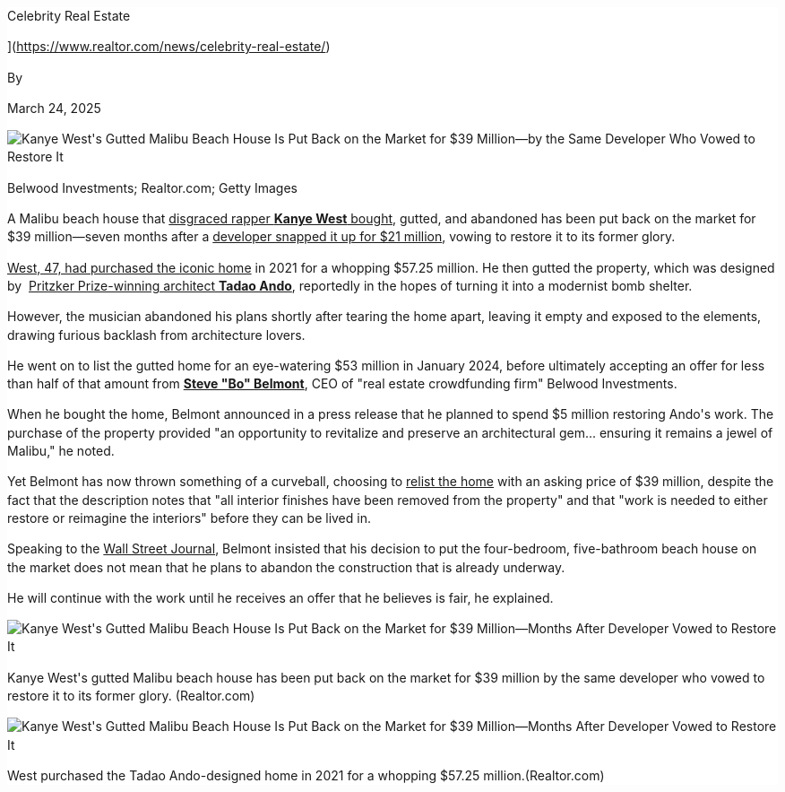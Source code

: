 Celebrity Real Estate

](https://www.realtor.com/news/celebrity-real-estate/)

By

March 24, 2025

  ![Kanye West's Gutted Malibu Beach House Is Put Back on the Market for $39 Million—by the Same Developer Who Vowed to Restore It](https://na.rdcpix.com/4a01728b52a4a91eb0e693f03ea7cf23w-c810495663srd-w928_q80.jpg)

Belwood Investments; Realtor.com; Getty Images

A Malibu beach house that [disgraced rapper **Kanye West** bought](https://www.realtor.com/news/celebrity-real-estate/kanye-wests-malibu-home-finds-buyer/), gutted, and abandoned has been put back on the market for $39 million—seven months after a [developer snapped it up for $21 million](https://www.realtor.com/news/celebrity-real-estate/kanye-west-malibu-mansion-buyer-revealed/), vowing to restore it to its former glory.

[West, 47, had purchased the iconic home](https://www.realtor.com/news/celebrity-real-estate/kanye-west-malibu-house-fires-survives/) in 2021 for a whopping $57.25 million. He then gutted the property, which was designed by  [Pritzker Prize-winning architect **Tadao Ando**](https://www.realtor.com/news/trends/who-is-tadao-ando/), reportedly in the hopes of turning it into a modernist bomb shelter.

However, the musician abandoned his plans shortly after tearing the home apart, leaving it empty and exposed to the elements, drawing furious backlash from architecture lovers.

He went on to list the gutted home for an eye-watering $53 million in January 2024, before ultimately accepting an offer for less than half of that amount from **[Steve "Bo" Belmont](https://www.realtor.com/news/celebrity-real-estate/buyer-closes-on-kanye-wests-gutted-malibu-mansion/)**, CEO of "real estate crowdfunding firm" Belwood Investments.

When he bought the home, Belmont announced in a press release that he planned to spend $5 million restoring Ando's work. The purchase of the property provided "an opportunity to revitalize and preserve an architectural gem... ensuring it remains a jewel of Malibu," he noted.

Yet Belmont has now thrown something of a curveball, choosing to [relist the home](https://www.realtor.com/realestateandhomes-detail/M1430941561) with an asking price of $39 million, despite the fact that the description notes that "all interior finishes have been removed from the property" and that "work is needed to either restore or reimagine the interiors" before they can be lived in.

Speaking to the [Wall Street Journal](https://www.wsj.com/real-estate/luxury-homes/kanye-west-malibu-mansion-0debdbcf?mod=panda_wsj_custom_topic_alert), Belmont insisted that his decision to put the four-bedroom, five-bathroom beach house on the market does not mean that he plans to abandon the construction that is already underway.

He will continue with the work until he receives an offer that he believes is fair, he explained.

  ![Kanye West's Gutted Malibu Beach House Is Put Back on the Market for $39 Million—Months After Developer Vowed to Restore It](https://na.rdcpix.com/77f6826213f85f6eef7411fab9cd099bw-c544049235srd-w925_q80.jpg)

Kanye West's gutted Malibu beach house has been put back on the market for $39 million by the same developer who vowed to restore it to its former glory. (Realtor.com)

  ![Kanye West's Gutted Malibu Beach House Is Put Back on the Market for $39 Million—Months After Developer Vowed to Restore It](https://na.rdcpix.com/503b981d3a6f05b4d8b39c22ef09bf5fw-c839981050srd-w925_q80.jpg)

West purchased the Tadao Ando-designed home in 2021 for a whopping $57.25 million.(Realtor.com)
